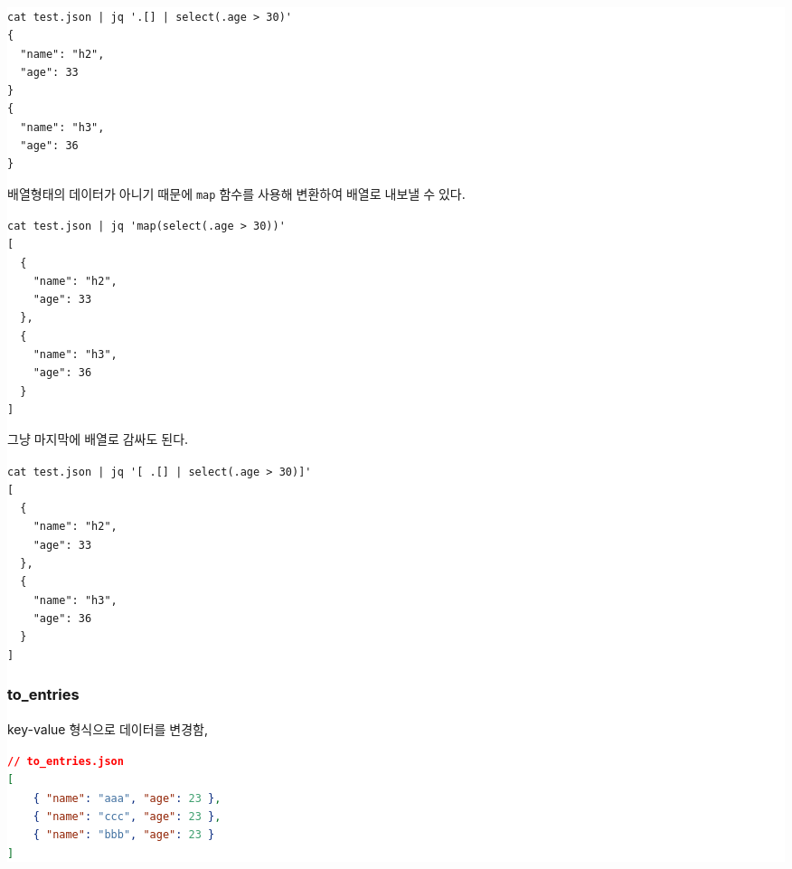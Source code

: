 ```
cat test.json | jq '.[] | select(.age > 30)'
{
  "name": "h2",
  "age": 33
}
{
  "name": "h3",
  "age": 36
}
```

배열형태의 데이터가 아니기 때문에 `map` 함수를 사용해 변환하여 배열로 내보낼 수 있다.  

```
cat test.json | jq 'map(select(.age > 30))'
[
  {
    "name": "h2",
    "age": 33
  },
  {
    "name": "h3",
    "age": 36
  }
]
```

그냥 마지막에 배열로 감싸도 된다.  

```
cat test.json | jq '[ .[] | select(.age > 30)]'
[
  {
    "name": "h2",
    "age": 33
  },
  {
    "name": "h3",
    "age": 36
  }
]
```


### to_entries

key-value 형식으로 데이터를 변경함, 

```json
// to_entries.json
[
    { "name": "aaa", "age": 23 },
    { "name": "ccc", "age": 23 },
    { "name": "bbb", "age": 23 }
]
```
